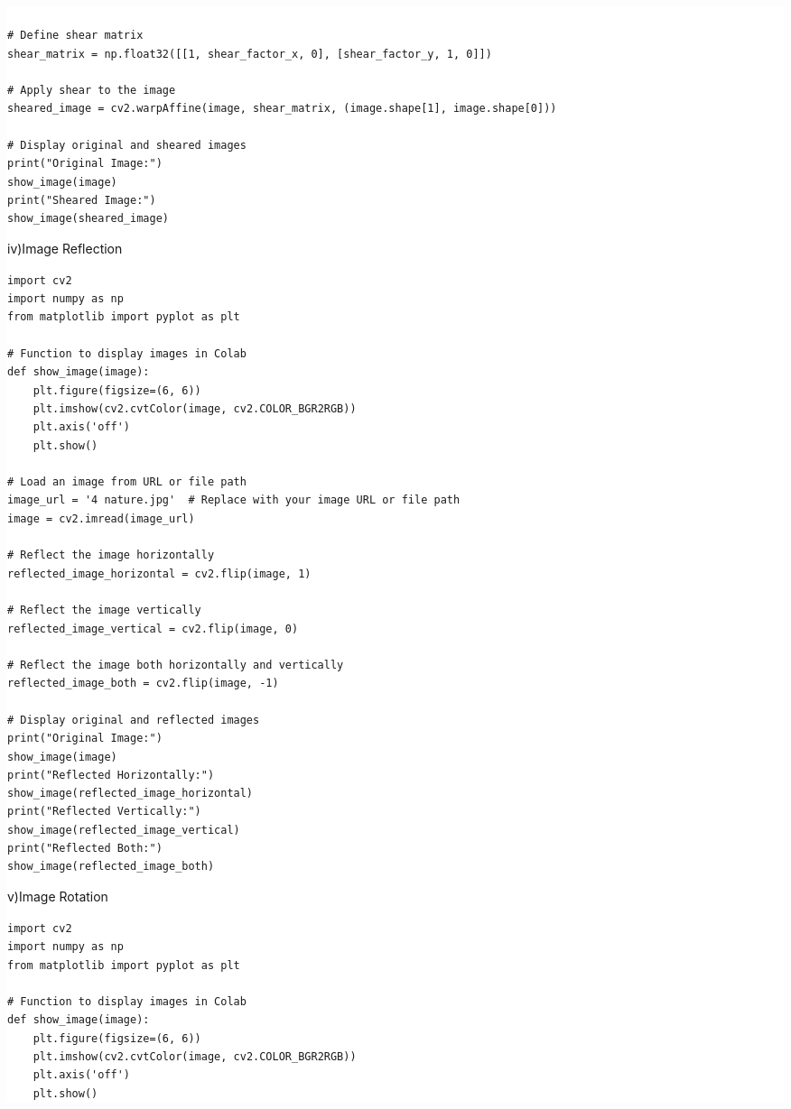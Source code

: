 ```import cv2

# Define shear matrix
shear_matrix = np.float32([[1, shear_factor_x, 0], [shear_factor_y, 1, 0]])

# Apply shear to the image
sheared_image = cv2.warpAffine(image, shear_matrix, (image.shape[1], image.shape[0]))

# Display original and sheared images
print("Original Image:")
show_image(image)
print("Sheared Image:")
show_image(sheared_image)
```

iv)Image Reflection
```
import cv2
import numpy as np
from matplotlib import pyplot as plt

# Function to display images in Colab
def show_image(image):
    plt.figure(figsize=(6, 6))
    plt.imshow(cv2.cvtColor(image, cv2.COLOR_BGR2RGB))
    plt.axis('off')
    plt.show()

# Load an image from URL or file path
image_url = '4 nature.jpg'  # Replace with your image URL or file path
image = cv2.imread(image_url)

# Reflect the image horizontally
reflected_image_horizontal = cv2.flip(image, 1)

# Reflect the image vertically
reflected_image_vertical = cv2.flip(image, 0)

# Reflect the image both horizontally and vertically
reflected_image_both = cv2.flip(image, -1)

# Display original and reflected images
print("Original Image:")
show_image(image)
print("Reflected Horizontally:")
show_image(reflected_image_horizontal)
print("Reflected Vertically:")
show_image(reflected_image_vertical)
print("Reflected Both:")
show_image(reflected_image_both)
```

v)Image Rotation
```
import cv2
import numpy as np
from matplotlib import pyplot as plt

# Function to display images in Colab
def show_image(image):
    plt.figure(figsize=(6, 6))
    plt.imshow(cv2.cvtColor(image, cv2.COLOR_BGR2RGB))
    plt.axis('off')
    plt.show()

```